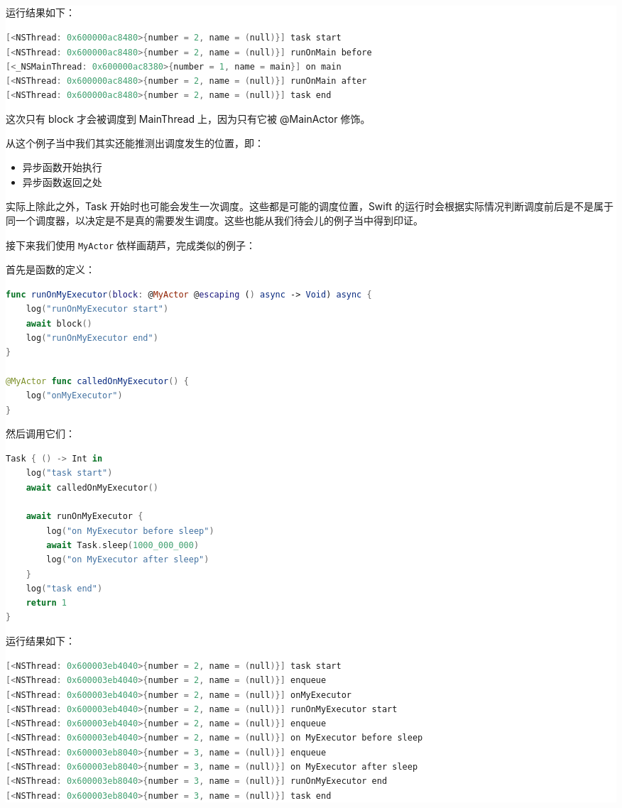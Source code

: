 运行结果如下：

```swift
[<NSThread: 0x600000ac8480>{number = 2, name = (null)}] task start
[<NSThread: 0x600000ac8480>{number = 2, name = (null)}] runOnMain before
[<_NSMainThread: 0x600000ac8380>{number = 1, name = main}] on main
[<NSThread: 0x600000ac8480>{number = 2, name = (null)}] runOnMain after
[<NSThread: 0x600000ac8480>{number = 2, name = (null)}] task end
```

这次只有 block 才会被调度到 MainThread 上，因为只有它被 @MainActor 修饰。

从这个例子当中我们其实还能推测出调度发生的位置，即：
* 异步函数开始执行
* 异步函数返回之处

实际上除此之外，Task 开始时也可能会发生一次调度。这些都是可能的调度位置，Swift 的运行时会根据实际情况判断调度前后是不是属于同一个调度器，以决定是不是真的需要发生调度。这些也能从我们待会儿的例子当中得到印证。

接下来我们使用 `MyActor` 依样画葫芦，完成类似的例子：

首先是函数的定义：

```swift
func runOnMyExecutor(block: @MyActor @escaping () async -> Void) async {
    log("runOnMyExecutor start")
    await block()
    log("runOnMyExecutor end")
}

@MyActor func calledOnMyExecutor() {
    log("onMyExecutor")
}
```

然后调用它们：

```swift
Task { () -> Int in
    log("task start")
    await calledOnMyExecutor()

    await runOnMyExecutor {
        log("on MyExecutor before sleep")
        await Task.sleep(1000_000_000)
        log("on MyExecutor after sleep")
    }
    log("task end")
    return 1
}
```

运行结果如下：

```swift
[<NSThread: 0x600003eb4040>{number = 2, name = (null)}] task start
[<NSThread: 0x600003eb4040>{number = 2, name = (null)}] enqueue
[<NSThread: 0x600003eb4040>{number = 2, name = (null)}] onMyExecutor
[<NSThread: 0x600003eb4040>{number = 2, name = (null)}] runOnMyExecutor start
[<NSThread: 0x600003eb4040>{number = 2, name = (null)}] enqueue
[<NSThread: 0x600003eb4040>{number = 2, name = (null)}] on MyExecutor before sleep
[<NSThread: 0x600003eb8040>{number = 3, name = (null)}] enqueue
[<NSThread: 0x600003eb8040>{number = 3, name = (null)}] on MyExecutor after sleep
[<NSThread: 0x600003eb8040>{number = 3, name = (null)}] runOnMyExecutor end
[<NSThread: 0x600003eb8040>{number = 3, name = (null)}] task end
```
